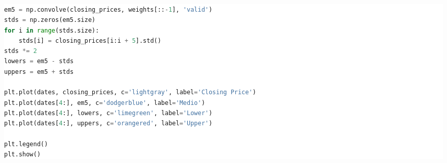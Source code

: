 ```python
em5 = np.convolve(closing_prices, weights[::-1], 'valid')
stds = np.zeros(em5.size)
for i in range(stds.size):
    stds[i] = closing_prices[i:i + 5].std()
stds *= 2
lowers = em5 - stds
uppers = em5 + stds

plt.plot(dates, closing_prices, c='lightgray', label='Closing Price')
plt.plot(dates[4:], em5, c='dodgerblue', label='Medio')
plt.plot(dates[4:], lowers, c='limegreen', label='Lower')
plt.plot(dates[4:], uppers, c='orangered', label='Upper')

plt.legend()
plt.show()
```
